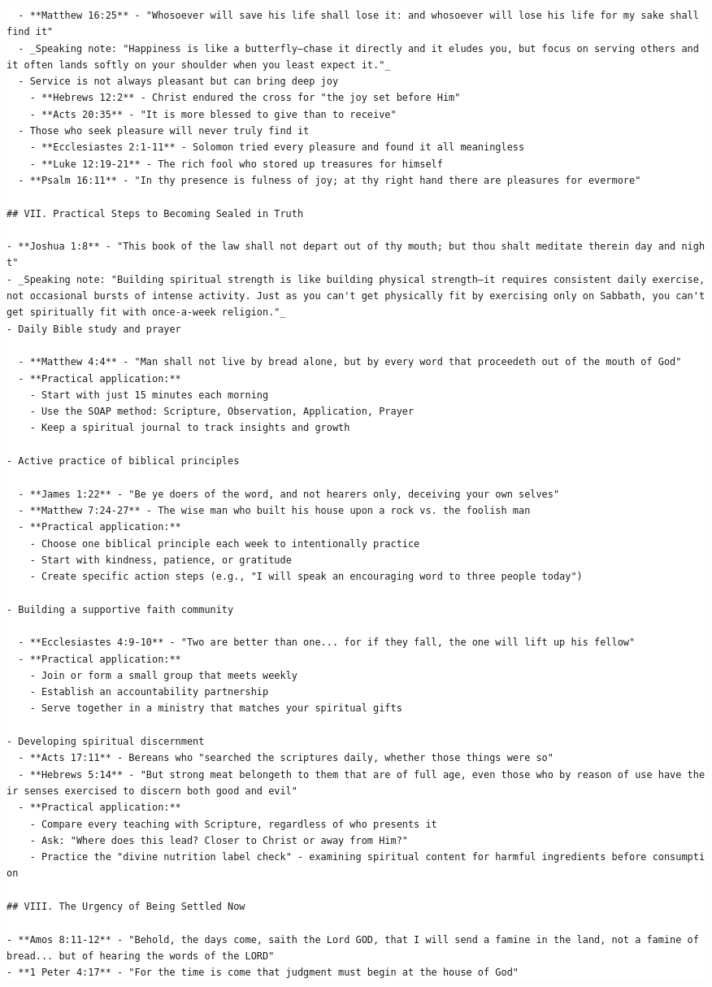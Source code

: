 ```
  - **Matthew 16:25** - "Whosoever will save his life shall lose it: and whosoever will lose his life for my sake shall find it"
  - _Speaking note: "Happiness is like a butterfly—chase it directly and it eludes you, but focus on serving others and it often lands softly on your shoulder when you least expect it."_
  - Service is not always pleasant but can bring deep joy
    - **Hebrews 12:2** - Christ endured the cross for "the joy set before Him"
    - **Acts 20:35** - "It is more blessed to give than to receive"
  - Those who seek pleasure will never truly find it
    - **Ecclesiastes 2:1-11** - Solomon tried every pleasure and found it all meaningless
    - **Luke 12:19-21** - The rich fool who stored up treasures for himself
  - **Psalm 16:11** - "In thy presence is fulness of joy; at thy right hand there are pleasures for evermore"

## VII. Practical Steps to Becoming Sealed in Truth

- **Joshua 1:8** - "This book of the law shall not depart out of thy mouth; but thou shalt meditate therein day and night"
- _Speaking note: "Building spiritual strength is like building physical strength—it requires consistent daily exercise, not occasional bursts of intense activity. Just as you can't get physically fit by exercising only on Sabbath, you can't get spiritually fit with once-a-week religion."_
- Daily Bible study and prayer

  - **Matthew 4:4** - "Man shall not live by bread alone, but by every word that proceedeth out of the mouth of God"
  - **Practical application:**
    - Start with just 15 minutes each morning
    - Use the SOAP method: Scripture, Observation, Application, Prayer
    - Keep a spiritual journal to track insights and growth

- Active practice of biblical principles

  - **James 1:22** - "Be ye doers of the word, and not hearers only, deceiving your own selves"
  - **Matthew 7:24-27** - The wise man who built his house upon a rock vs. the foolish man
  - **Practical application:**
    - Choose one biblical principle each week to intentionally practice
    - Start with kindness, patience, or gratitude
    - Create specific action steps (e.g., "I will speak an encouraging word to three people today")

- Building a supportive faith community

  - **Ecclesiastes 4:9-10** - "Two are better than one... for if they fall, the one will lift up his fellow"
  - **Practical application:**
    - Join or form a small group that meets weekly
    - Establish an accountability partnership
    - Serve together in a ministry that matches your spiritual gifts

- Developing spiritual discernment
  - **Acts 17:11** - Bereans who "searched the scriptures daily, whether those things were so"
  - **Hebrews 5:14** - "But strong meat belongeth to them that are of full age, even those who by reason of use have their senses exercised to discern both good and evil"
  - **Practical application:**
    - Compare every teaching with Scripture, regardless of who presents it
    - Ask: "Where does this lead? Closer to Christ or away from Him?"
    - Practice the "divine nutrition label check" - examining spiritual content for harmful ingredients before consumption

## VIII. The Urgency of Being Settled Now

- **Amos 8:11-12** - "Behold, the days come, saith the Lord GOD, that I will send a famine in the land, not a famine of bread... but of hearing the words of the LORD"
- **1 Peter 4:17** - "For the time is come that judgment must begin at the house of God"
```
